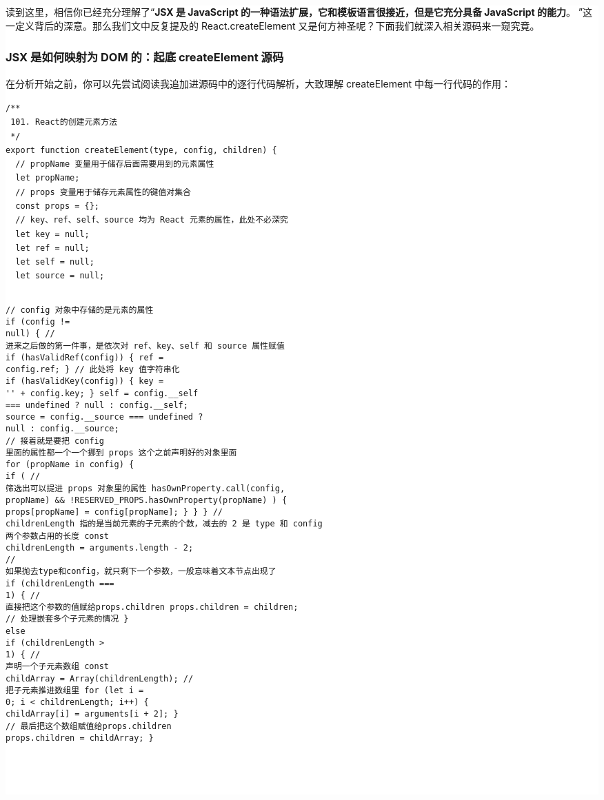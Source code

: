 <p data-nodeid="1155">读到这里，相信你已经充分理解了“<strong data-nodeid="1291">JSX 是 JavaScript 的一种语法扩展，它和模板语言很接近，但是它充分具备 JavaScript 的能力</strong>。&nbsp;”这一定义背后的深意。那么我们文中反复提及的 React.createElement 又是何方神圣呢？下面我们就深入相关源码来一窥究竟。</p>
<h3 data-nodeid="1156">JSX 是如何映射为 DOM 的：起底 createElement 源码</h3>
<p data-nodeid="1157">在分析开始之前，你可以先尝试阅读我追加进源码中的逐行代码解析，大致理解 createElement 中每一行代码的作用：</p>
<pre class="lang-java te-preview-highlight" data-nodeid="2505"><code data-language="java"><span class="hljs-comment">/**
 101. React的创建元素方法
 */</span>
<span class="hljs-function">export function <span class="hljs-title">createElement</span><span class="hljs-params">(type, config, children)</span> </span>{
  <span class="hljs-comment">// propName 变量用于储存后面需要用到的元素属性</span>
  let propName; 
  <span class="hljs-comment">// props 变量用于储存元素属性的键值对集合</span>
  <span class="hljs-keyword">const</span> props = {}; 
  <span class="hljs-comment">// key、ref、self、source 均为 React 元素的属性，此处不必深究</span>
  let key = <span class="hljs-keyword">null</span>;
  let ref = <span class="hljs-keyword">null</span>; 
  let self = <span class="hljs-keyword">null</span>; 
  let source = <span class="hljs-keyword">null</span>; 

  <span class="hljs-comment">// config 对象中存储的是元素的属性</span>
  <span class="hljs-keyword">if</span> (config != <span class="hljs-keyword">null</span>) { 
    <span class="hljs-comment">// 进来之后做的第一件事，是依次对 ref、key、self 和 source 属性赋值</span>
    <span class="hljs-keyword">if</span> (hasValidRef(config)) {
      ref = config.ref;
    }
    <span class="hljs-comment">// 此处将 key 值字符串化</span>
    <span class="hljs-keyword">if</span> (hasValidKey(config)) {
      key = <span class="hljs-string">''</span> + config.key; 
    }
    self = config.__self === undefined ? <span class="hljs-keyword">null</span> : config.__self;
    source = config.__source === undefined ? <span class="hljs-keyword">null</span> : config.__source;
    <span class="hljs-comment">// 接着就是要把 config 里面的属性都一个一个挪到 props 这个之前声明好的对象里面</span>
    <span class="hljs-keyword">for</span> (propName in config) {
      <span class="hljs-keyword">if</span> (
        <span class="hljs-comment">// 筛选出可以提进 props 对象里的属性</span>
        hasOwnProperty.call(config, propName) &amp;&amp;
        !RESERVED_PROPS.hasOwnProperty(propName) 
      ) {
        props[propName] = config[propName]; 
      }
    }
  }
  <span class="hljs-comment">// childrenLength 指的是当前元素的子元素的个数，减去的 2 是 type 和 config 两个参数占用的长度</span>
  <span class="hljs-keyword">const</span> childrenLength = arguments.length - <span class="hljs-number">2</span>; 
  <span class="hljs-comment">// 如果抛去type和config，就只剩下一个参数，一般意味着文本节点出现了</span>
  <span class="hljs-keyword">if</span> (childrenLength === <span class="hljs-number">1</span>) { 
    <span class="hljs-comment">// 直接把这个参数的值赋给props.children</span>
    props.children = children; 
    <span class="hljs-comment">// 处理嵌套多个子元素的情况</span>
  } <span class="hljs-keyword">else</span> <span class="hljs-keyword">if</span> (childrenLength &gt; <span class="hljs-number">1</span>) { 
    <span class="hljs-comment">// 声明一个子元素数组</span>
    <span class="hljs-keyword">const</span> childArray = Array(childrenLength); 
    <span class="hljs-comment">// 把子元素推进数组里</span>
    <span class="hljs-keyword">for</span> (let i = <span class="hljs-number">0</span>; i &lt; childrenLength; i++) { 
      childArray[i] = arguments[i + <span class="hljs-number">2</span>];
    }
    <span class="hljs-comment">// 最后把这个数组赋值给props.children</span>
    props.children = childArray; 
  } 